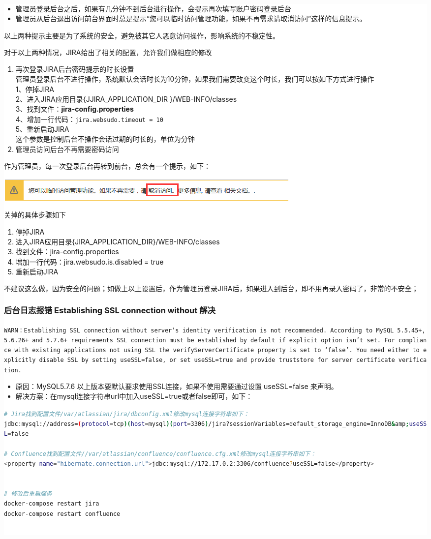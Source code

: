 * 管理员登录后台之后，如果有几分钟不到后台进行操作，会提示再次填写账户密码登录后台
* 管理员从后台退出访问前台界面时总是提示“您可以临时访问管理功能，如果不再需求请取消访问”这样的信息提示。

以上两种提示主要是为了系统的安全，避免被其它人恶意访问操作，影响系统的不稳定性。

对于以上两种情况，JIRA给出了相关的配置，允许我们做相应的修改

1. 再次登录JIRA后台密码提示的时长设置  
    管理员登录后台不进行操作，系统默认会话时长为10分钟，如果我们需要改变这个时长，我们可以按如下方式进行操作  
    1、停掉JIRA  
    2、进入JIRA应用目录{JJIRA_APPLICATION_DIR }/WEB-INFO/classes  
    3、找到文件：**jira-config.properties**  
    4、增加一行代码：`jira.websudo.timeout = 10`​  
    5、重新启动JIRA  
    这个参数是控制后台不操作会话过期的时长的，单位为分钟
2. 管理员访问后台不再需要密码访问

作为管理员，每一次登录后台再转到前台，总会有一个提示，如下：

​![image2019-5-15_11-2-48](assets/net-img-image2019-5-15_11-2-48-20240510105117-ntxtey0.png)​

关掉的具体步骤如下

1. 停掉JIRA
2. 进入JIRA应用目录{JIRA_APPLICATION_DIR}/WEB-INFO/classes
3. 找到文件：jira-config.properties
4. 增加一行代码：jira.websudo.is.disabled = true
5. 重新启动JIRA

不建议这么做，因为安全的问题；如做上以上设置后，作为管理员登录JIRA后，如果进入到后台，即不用再录入密码了，非常的不安全；

### 后台日志报错 Establishing SSL connection without 解决

```
WARN：Establishing SSL connection without server’s identity verification is not recommended. According to MySQL 5.5.45+, 5.6.26+ and 5.7.6+ requirements SSL connection must be established by default if explicit option isn’t set. For compliance with existing applications not using SSL the verifyServerCertificate property is set to ‘false’. You need either to explicitly disable SSL by setting useSSL=false, or set useSSL=true and provide truststore for server certificate verification.
```

* 原因：MySQL5.7.6 以上版本要默认要求使用SSL连接，如果不使用需要通过设置 useSSL=false 来声明。
* 解决方案：在mysql连接字符串url中加入useSSL=true或者false即可，如下：

```bash
# Jira找到配置文件/var/atlassian/jira/dbconfig.xml修改mysql连接字符串如下：
jdbc:mysql://address=(protocol=tcp)(host=mysql)(port=3306)/jira?sessionVariables=default_storage_engine=InnoDB&amp;useSSL=false

# Confluence找到配置文件//var/atlassian/confluence/confluence.cfg.xml修改mysql连接字符串如下：
<property name="hibernate.connection.url">jdbc:mysql://172.17.0.2:3306/confluence?useSSL=false</property>


# 修改后重启服务
docker-compose restart jira
docker-compose restart confluence
```

‍
